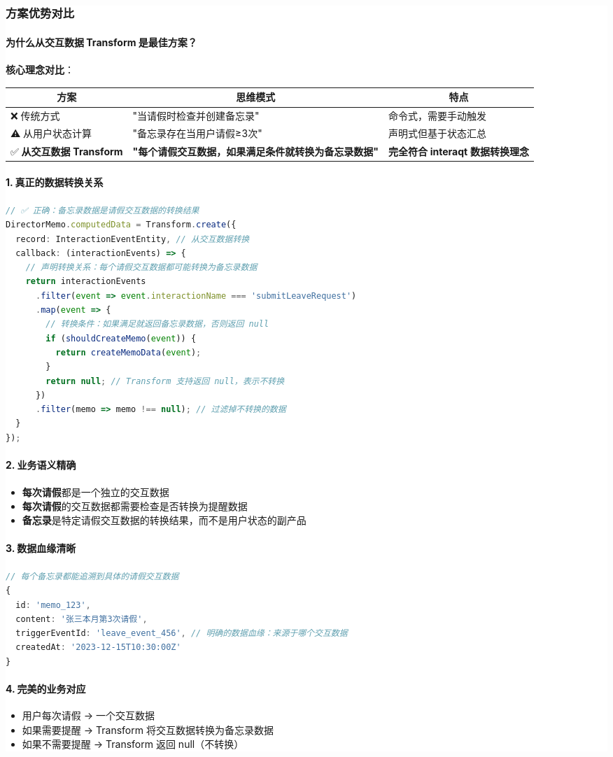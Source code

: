 ### 方案优势对比

#### 为什么从交互数据 Transform 是最佳方案？

**核心理念对比**：

| 方案 | 思维模式 | 特点 |
|------|---------|------|
| ❌ 传统方式 | "当请假时检查并创建备忘录" | 命令式，需要手动触发 |
| ⚠️ 从用户状态计算 | "备忘录存在当用户请假≥3次" | 声明式但基于状态汇总 |
| ✅ **从交互数据 Transform** | **"每个请假交互数据，如果满足条件就转换为备忘录数据"** | **完全符合 interaqt 数据转换理念** |

#### 1. **真正的数据转换关系**
```typescript
// ✅ 正确：备忘录数据是请假交互数据的转换结果
DirectorMemo.computedData = Transform.create({
  record: InteractionEventEntity, // 从交互数据转换
  callback: (interactionEvents) => {
    // 声明转换关系：每个请假交互数据都可能转换为备忘录数据
    return interactionEvents
      .filter(event => event.interactionName === 'submitLeaveRequest')
      .map(event => {
        // 转换条件：如果满足就返回备忘录数据，否则返回 null
        if (shouldCreateMemo(event)) {
          return createMemoData(event);
        }
        return null; // Transform 支持返回 null，表示不转换
      })
      .filter(memo => memo !== null); // 过滤掉不转换的数据
  }
});
```

#### 2. **业务语义精确**
- **每次请假**都是一个独立的交互数据
- **每次请假**的交互数据都需要检查是否转换为提醒数据
- **备忘录**是特定请假交互数据的转换结果，而不是用户状态的副产品

#### 3. **数据血缘清晰**
```typescript
// 每个备忘录都能追溯到具体的请假交互数据
{
  id: 'memo_123',
  content: '张三本月第3次请假',
  triggerEventId: 'leave_event_456', // 明确的数据血缘：来源于哪个交互数据
  createdAt: '2023-12-15T10:30:00Z'
}
```

#### 4. **完美的业务对应**
- 用户每次请假 → 一个交互数据
- 如果需要提醒 → Transform 将交互数据转换为备忘录数据
- 如果不需要提醒 → Transform 返回 null（不转换）
